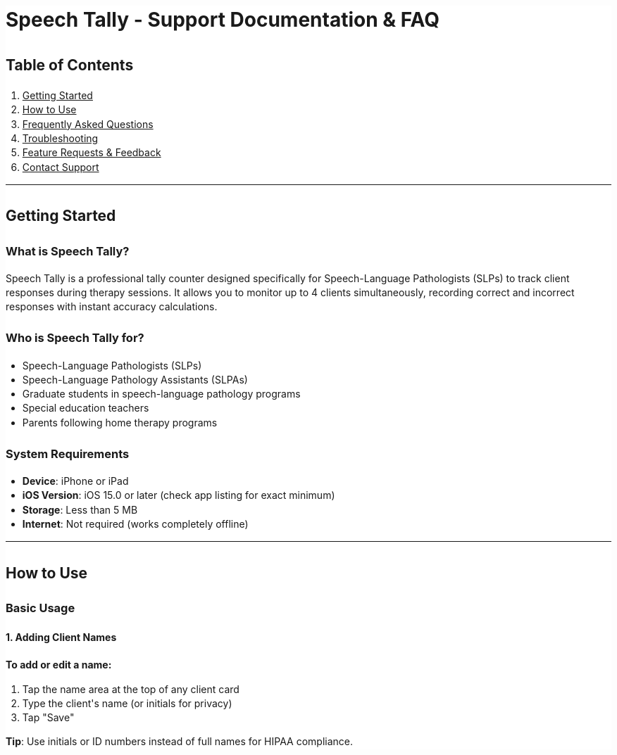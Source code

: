 # Speech Tally - Support Documentation & FAQ

## Table of Contents
1. [Getting Started](#getting-started)
2. [How to Use](#how-to-use)
3. [Frequently Asked Questions](#frequently-asked-questions)
4. [Troubleshooting](#troubleshooting)
5. [Feature Requests & Feedback](#feature-requests--feedback)
6. [Contact Support](#contact-support)

---

## Getting Started

### What is Speech Tally?

Speech Tally is a professional tally counter designed specifically for Speech-Language Pathologists (SLPs) to track client responses during therapy sessions. It allows you to monitor up to 4 clients simultaneously, recording correct and incorrect responses with instant accuracy calculations.

### Who is Speech Tally for?

- Speech-Language Pathologists (SLPs)
- Speech-Language Pathology Assistants (SLPAs)
- Graduate students in speech-language pathology programs
- Special education teachers
- Parents following home therapy programs

### System Requirements

- **Device**: iPhone or iPad
- **iOS Version**: iOS 15.0 or later (check app listing for exact minimum)
- **Storage**: Less than 5 MB
- **Internet**: Not required (works completely offline)

---

## How to Use

### Basic Usage

#### 1. Adding Client Names

**To add or edit a name:**
1. Tap the name area at the top of any client card
2. Type the client's name (or initials for privacy)
3. Tap "Save"

**Tip**: Use initials or ID numbers instead of full names for HIPAA compliance.
